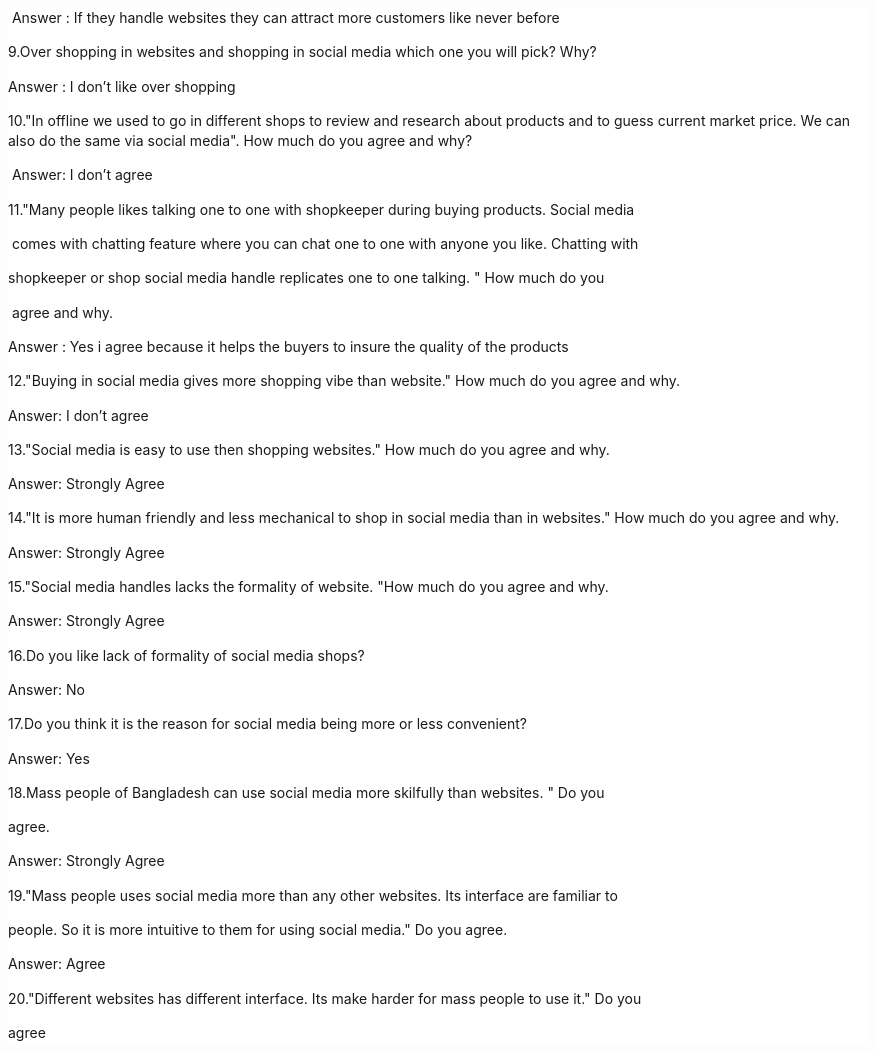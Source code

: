  Answer : If they handle websites they can attract more customers like never before

9.Over shopping in websites and shopping in social media which one you will pick? Why?

Answer : I don’t like over shopping 

10."In offline we used to go in different shops to review and research about products and to guess current market price. We can also do the same via social media". How much do you agree and why?

 Answer: I don’t agree

  

11."Many people likes talking one to one with shopkeeper during buying products. Social media

 comes with chatting feature where you can chat one to one with anyone you like. Chatting with

shopkeeper or shop social media handle replicates one to one talking. " How much do you

 agree and why.

Answer : Yes i agree because it helps the buyers to insure the quality of the products 

  

12."Buying in social media gives more shopping vibe than website." How much do you agree and why.

Answer: I don’t agree

13."Social media is easy to use then shopping websites." How much do you agree and why.

Answer: Strongly Agree

14."It is more human friendly and less mechanical to shop in social media than in websites." How much do you agree and why.

Answer: Strongly Agree

15."Social media handles lacks the formality of website. "How much do you agree and why.

Answer: Strongly Agree

16.Do you like lack of formality of social media shops?

Answer: No

17.Do you think it is the reason for social media being more or less convenient?

Answer: Yes

18.Mass people of Bangladesh can use social media more skilfully than websites. " Do you

agree.

Answer: Strongly Agree

19."Mass people uses social media more than any other websites. Its interface are familiar to

people. So it is more intuitive to them for using social media." Do you agree.

Answer: Agree

20."Different websites has different interface. Its make harder for mass people to use it." Do you

agree
